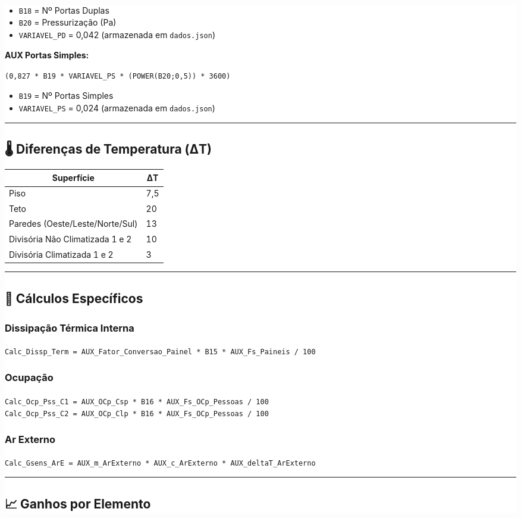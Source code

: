 - `B18` = Nº Portas Duplas
- `B20` = Pressurização (Pa)
- `VARIAVEL_PD` = 0,042 (armazenada em `dados.json`)

**AUX Portas Simples:**

```excel
(0,827 * B19 * VARIAVEL_PS * (POWER(B20;0,5)) * 3600)
```

- `B19` = Nº Portas Simples
- `VARIAVEL_PS` = 0,024 (armazenada em `dados.json`)

---

## 🌡️ Diferenças de Temperatura (ΔT)

| Superfície | ΔT |
|------------|----|
| Piso | 7,5 |
| Teto | 20 |
| Paredes (Oeste/Leste/Norte/Sul) | 13 |
| Divisória Não Climatizada 1 e 2 | 10 |
| Divisória Climatizada 1 e 2 | 3 |

---

## 🧪 Cálculos Específicos

### Dissipação Térmica Interna

```excel
Calc_Dissp_Term = AUX_Fator_Conversao_Painel * B15 * AUX_Fs_Paineis / 100
```

### Ocupação

```excel
Calc_Ocp_Pss_C1 = AUX_OCp_Csp * B16 * AUX_Fs_OCp_Pessoas / 100
Calc_Ocp_Pss_C2 = AUX_OCp_Clp * B16 * AUX_Fs_OCp_Pessoas / 100
```

### Ar Externo

```excel
Calc_Gsens_ArE = AUX_m_ArExterno * AUX_c_ArExterno * AUX_deltaT_ArExterno
```

---

## 📈 Ganhos por Elemento
